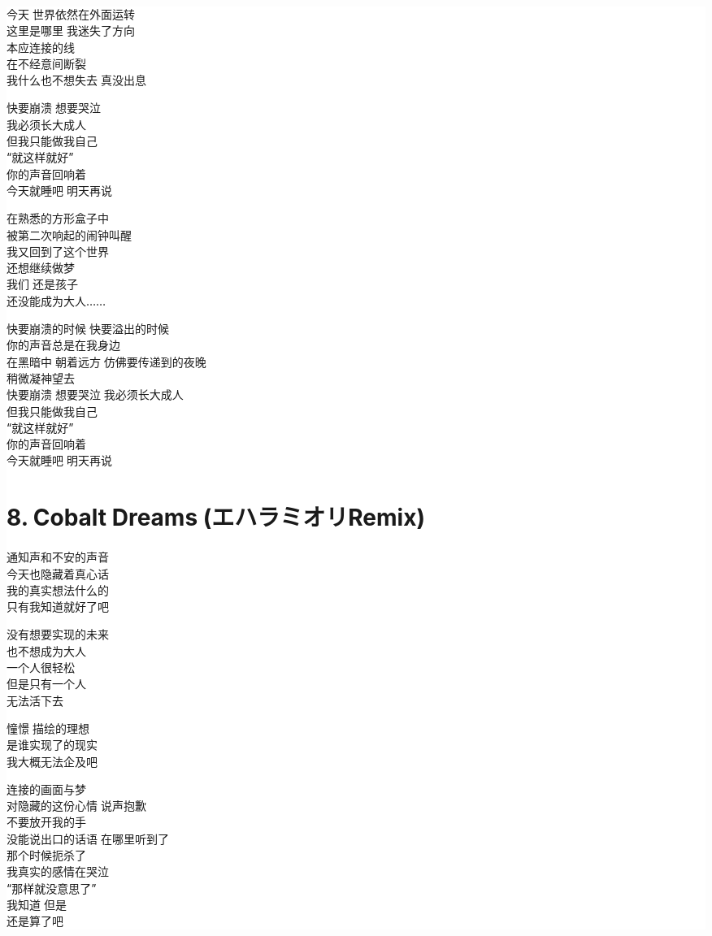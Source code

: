 今天 世界依然在外面运转  
这里是哪里 我迷失了方向  
本应连接的线  
在不经意间断裂  
我什么也不想失去 真没出息  

快要崩溃 想要哭泣  
我必须长大成人  
但我只能做我自己  
“就这样就好”  
你的声音回响着  
今天就睡吧 明天再说  

在熟悉的方形盒子中  
被第二次响起的闹钟叫醒  
我又回到了这个世界  
还想继续做梦  
我们 还是孩子  
还没能成为大人……  

快要崩溃的时候 快要溢出的时候  
你的声音总是在我身边  
在黑暗中 朝着远方 仿佛要传递到的夜晚  
稍微凝神望去  
快要崩溃 想要哭泣 我必须长大成人  
但我只能做我自己  
“就这样就好”  
你的声音回响着  
今天就睡吧 明天再说  

# 8. Cobalt Dreams (エハラミオリRemix)    
通知声和不安的声音  
今天也隐藏着真心话  
我的真实想法什么的  
只有我知道就好了吧  

没有想要实现的未来  
也不想成为大人  
一个人很轻松  
但是只有一个人  
无法活下去  

憧憬 描绘的理想  
是谁实现了的现实  
我大概无法企及吧  

连接的画面与梦  
对隐藏的这份心情 说声抱歉  
不要放开我的手  
没能说出口的话语 在哪里听到了  
那个时候扼杀了  
我真实的感情在哭泣  
“那样就没意思了”  
我知道 但是  
还是算了吧  
